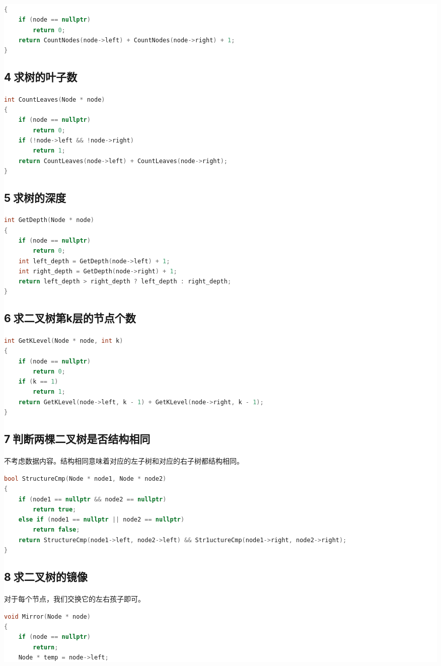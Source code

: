 ```c++
{
	if (node == nullptr)
		return 0;
	return CountNodes(node->left) + CountNodes(node->right) + 1;
}
```
## 4 求树的叶子数
```c++
int CountLeaves(Node * node)
{
	if (node == nullptr)
		return 0;
	if (!node->left && !node->right)
		return 1;
	return CountLeaves(node->left) + CountLeaves(node->right);
}
```
## 5 求树的深度
```c++
int GetDepth(Node * node)
{
	if (node == nullptr)
		return 0;
	int left_depth = GetDepth(node->left) + 1;
	int right_depth = GetDepth(node->right) + 1;
	return left_depth > right_depth ? left_depth : right_depth;
}
```
## 6 求二叉树第k层的节点个数
```c++
int GetKLevel(Node * node, int k)
{
	if (node == nullptr)
		return 0;
	if (k == 1)
		return 1;
	return GetKLevel(node->left, k - 1) + GetKLevel(node->right, k - 1);
}
```
## 7 判断两棵二叉树是否结构相同
不考虑数据内容。结构相同意味着对应的左子树和对应的右子树都结构相同。
```c++
bool StructureCmp(Node * node1, Node * node2)
{
	if (node1 == nullptr && node2 == nullptr)
		return true;
	else if (node1 == nullptr || node2 == nullptr)
		return false;
	return StructureCmp(node1->left, node2->left) && Str1uctureCmp(node1->right, node2->right);
}
```
## 8 求二叉树的镜像
对于每个节点，我们交换它的左右孩子即可。
```c++
void Mirror(Node * node)
{
	if (node == nullptr)
		return;
	Node * temp = node->left;
```